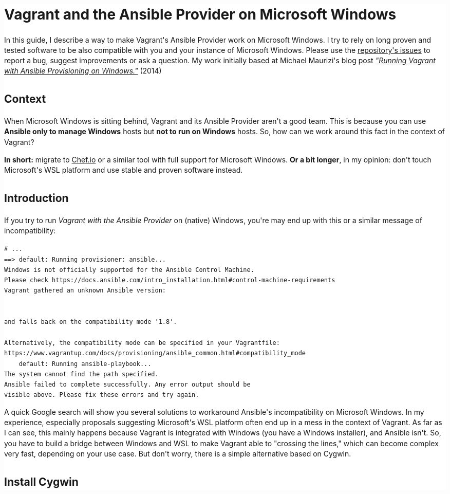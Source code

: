 # Vagrant and the Ansible Provider on Microsoft Windows

In this guide, I describe a way to make Vagrant's Ansible Provider work on Microsoft Windows. I try to rely on long proven and tested software to be also compatible with you and your instance of Microsoft Windows. Please use the [repository's issues](https://github.com/meengit/vagrant-ansible-windows/issues) to report a bug, suggest improvements or ask a question. My work initially based at Michael Maurizi's blog post <a href="#Maurizi001"><em>"Running Vagrant with Ansible Provisioning on Windows."</em></a> (2014)
 
## Context

When Microsoft Windows is sitting behind, Vagrant and its Ansible Provider aren't a good team. This is because you can use **Ansible only to manage Windows** hosts but **not to run on Windows** hosts. So, how can we work around this fact in the context of Vagrant?

**In short:** migrate to [Chef.io](https://chef.io) or a similar tool with full support for Microsoft Windows. **Or a bit longer**, in my opinion: don't touch Microsoft's WSL platform and use stable and proven software instead.

## Introduction

If you try to run *Vagrant with the Ansible Provider* on (native) Windows, you're may end up with this or a similar message of incompatibility:

```text
# ...
==> default: Running provisioner: ansible...
Windows is not officially supported for the Ansible Control Machine.
Please check https://docs.ansible.com/intro_installation.html#control-machine-requirements
Vagrant gathered an unknown Ansible version:


and falls back on the compatibility mode '1.8'.

Alternatively, the compatibility mode can be specified in your Vagrantfile:
https://www.vagrantup.com/docs/provisioning/ansible_common.html#compatibility_mode
    default: Running ansible-playbook...
The system cannot find the path specified.
Ansible failed to complete successfully. Any error output should be
visible above. Please fix these errors and try again.
```

A quick Google search will show you several solutions to workaround Ansible's incompatibility on Microsoft Windows. In my experience, especially proposals suggesting Microsoft's WSL platform often end up in a mess in the context of Vagrant. As far as I can see, this mainly happens because Vagrant is integrated with Windows (you have a Windows installer), and Ansible isn't. So, you have to build a bridge between Windows and WSL to make Vagrant able to "crossing the lines," which can become complex very fast, depending on your use case. But don't worry, there is a simple alternative based on Cygwin.

## Install Cygwin
